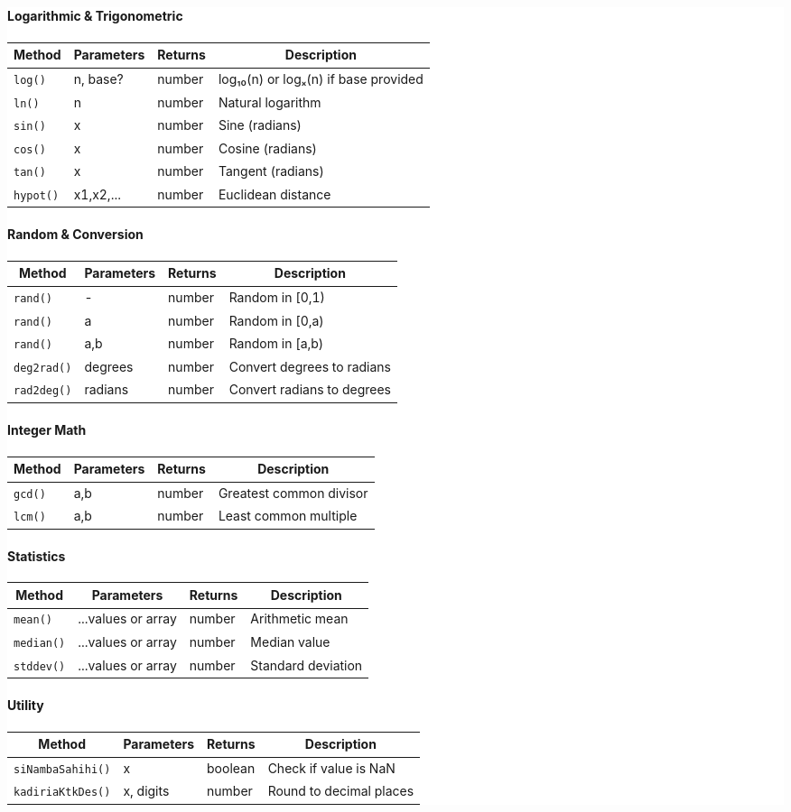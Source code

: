 #### Logarithmic & Trigonometric

| Method | Parameters | Returns | Description |
|--------|-----------|---------|-------------|
| `log()` | n, base? | number | log₁₀(n) or logₓ(n) if base provided |
| `ln()` | n | number | Natural logarithm |
| `sin()` | x | number | Sine (radians) |
| `cos()` | x | number | Cosine (radians) |
| `tan()` | x | number | Tangent (radians) |
| `hypot()` | x1,x2,... | number | Euclidean distance |

#### Random & Conversion

| Method | Parameters | Returns | Description |
|--------|-----------|---------|-------------|
| `rand()` | - | number | Random in [0,1) |
| `rand()` | a | number | Random in [0,a) |
| `rand()` | a,b | number | Random in [a,b) |
| `deg2rad()` | degrees | number | Convert degrees to radians |
| `rad2deg()` | radians | number | Convert radians to degrees |

#### Integer Math

| Method | Parameters | Returns | Description |
|--------|-----------|---------|-------------|
| `gcd()` | a,b | number | Greatest common divisor |
| `lcm()` | a,b | number | Least common multiple |

#### Statistics

| Method | Parameters | Returns | Description |
|--------|-----------|---------|-------------|
| `mean()` | ...values or array | number | Arithmetic mean |
| `median()` | ...values or array | number | Median value |
| `stddev()` | ...values or array | number | Standard deviation |

#### Utility

| Method | Parameters | Returns | Description |
|--------|-----------|---------|-------------|
| `siNambaSahihi()` | x | boolean | Check if value is NaN |
| `kadiriaKtkDes()` | x, digits | number | Round to decimal places |
